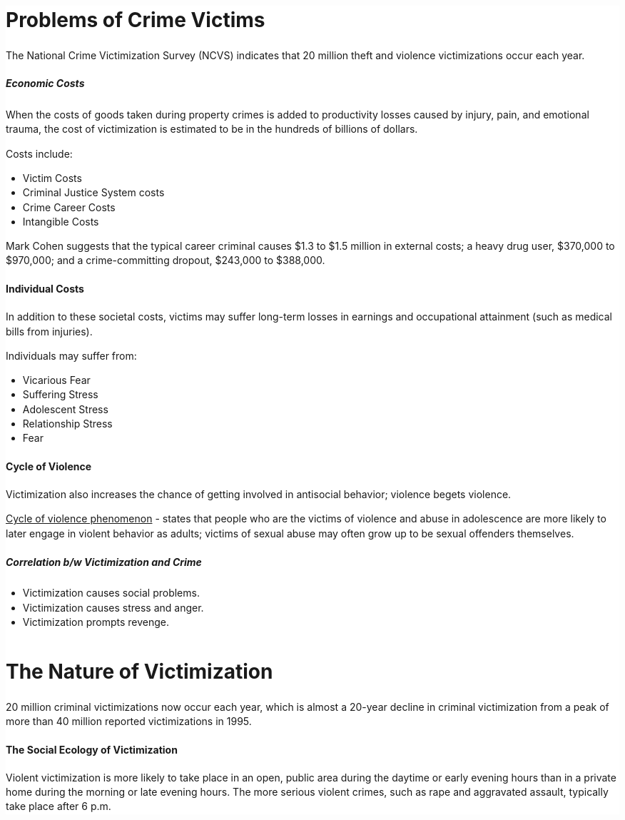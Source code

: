 
# Problems of Crime Victims

The National Crime Victimization Survey (NCVS) indicates that 20 million theft and violence victimizations occur each year.

##### Economic Costs
When the costs of goods taken during property crimes is added to productivity losses caused by injury, pain, and emotional trauma, the cost of victimization is estimated to be in the hundreds of billions of dollars.

Costs include:
- Victim Costs
- Criminal Justice System costs
- Crime Career Costs
- Intangible Costs

Mark Cohen suggests that the typical career criminal causes $1.3 to $1.5 million in external costs; a heavy drug user, $370,000 to $970,000; and a crime-committing dropout, $243,000 to $388,000.

#### Individual Costs
In addition to these societal costs, victims may suffer long-term losses in earnings and occupational attainment (such as medical bills from injuries).

Individuals may suffer from:
- Vicarious Fear
- Suffering Stress
- Adolescent Stress
- Relationship Stress
- Fear


#### Cycle of Violence
Victimization also increases the chance of getting involved in antisocial behavior; violence begets violence.

<u>Cycle of violence phenomenon</u> - states that people who are the victims of violence and abuse in adolescence are more likely to later engage in violent behavior as adults; victims of sexual abuse may often grow up to be sexual offenders themselves.

##### Correlation b/w Victimization and Crime
- Victimization causes social problems.
- Victimization causes stress and anger.
- Victimization prompts revenge.

# The Nature of Victimization
20 million criminal victimizations now occur each year, which is almost a 20-year decline in criminal victimization from a peak of more than 40 million reported victimizations in 1995.

#### The Social Ecology of Victimization
Violent victimization is more likely to take place in an open, public area during the daytime or early evening hours than in a private home during the morning or late evening hours. The more serious violent crimes, such as rape and aggravated assault, typically take place after 6 p.m.
